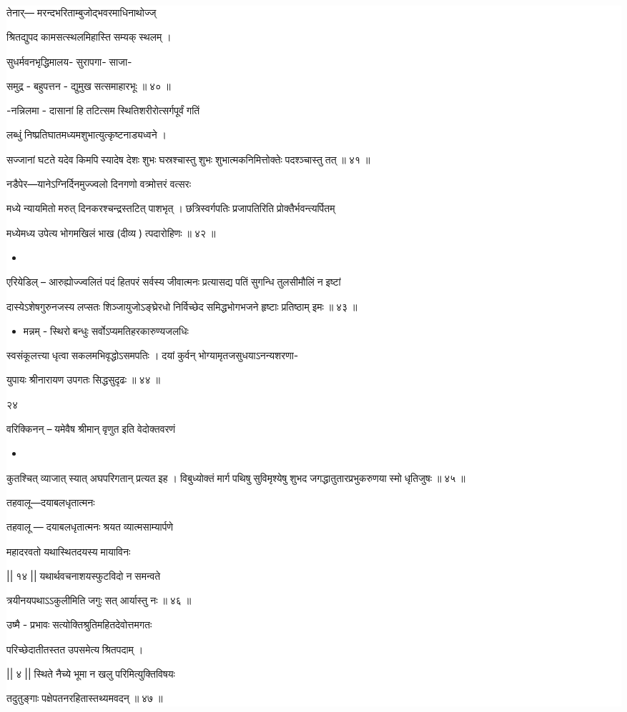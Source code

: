 तेनार्— मरन्दभरिताम्बुजोद्भवरमाधिनाथोज्ज्

श्रितद्युपद कामसत्स्थलमिहास्ति सम्यक् स्थलम् ।

सुधर्मवनभृद्धिमालय- सुरापगा- साजा-

समुद्र - बहुपत्तन - द्युमुख सत्समाहारभूः ॥ ४० ॥

-नन्निलमा - दासानां हि तटित्सम स्थितिशरीरोत्सर्गपूर्वं गतिं

लब्धुं निष्प्रतिघातमध्यमशुभात्युत्कृष्टनाड्यध्वने ।

सज्जानां घटते यदेव किमपि स्यादेष देशः शुभः घस्रश्चास्तु शुभः शुभात्मकनिमित्तोक्तेः पदश्ञ्चास्तु तत् ॥ ४१ ॥

नडैपेर—यानेऽग्निर्दिनमुज्ज्वलो दिनगणो वत्र्मोत्तरं वत्सरः

मध्ये न्यायमितो मरुत् दिनकरश्चन्द्रस्तटित् पाशभृत् । छत्रिस्वर्गपतिः प्रजापतिरिति प्रोक्तैर्भवन्त्यर्पितम्

मध्येमध्य उपेत्य भोगमखिलं भाख (दीव्य ) त्पदारोहिणः ॥ ४२ ॥

-

एरियेडिल् – आरुह्योज्ज्वलितं पदं हितपरं सर्वस्य जीवात्मनः प्रत्यासद्य पतिं सुगन्धि तुलसीमौलिं न इष्टां

दास्येऽशेषगुरुनजस्य लप्सतः शिञ्जायुजोऽङ्घ्रेरधो निर्विच्छेद समिद्धभोगभजने हृष्टाः प्रतिष्ठाम् इमः ॥ ४३ ॥

- मन्नम् - स्थिरो बन्धुः सर्वोऽप्यमतिहरकारुण्यजलधिः

स्वसंकूलत्त्या धृत्वा सकलमभिवृद्धोऽसमपतिः । दयां कुर्वन् भोग्यामृतजसुधयाऽनन्यशरणा-

युपायः श्रीनारायण उपगतः सिद्धसुदृढः ॥ ४४ ॥

२४

वरिक्किनन् – यमेवैष श्रीमान् वृणुत इति वेदोक्तवरणं

-

कुतश्चित् व्याजात् स्यात् अघपरिगतान् प्रत्यत इह । विबुध्योक्तं मार्ग पथिषु सुविमृश्येषु शुभद जगद्धातुतारप्रभुकरुणया स्मो धृतिजुषः ॥ ४५ ॥

तहवालू—दयाबलधृतात्मनः

तहवालू — दयाबलधृतात्मनः श्रयत व्यात्मसाम्यार्पणे

महादरवतो यथास्थितदयस्य मायाविनः

|| १४ || यथार्थवचनाशयस्फुटविदो न समन्वते

त्रयीनयपथाऽऽकुलीमिति जगुः सत् आर्यास्तु नः ॥ ४६ ॥

उष्मै - प्रभावः सत्योक्तिश्रुतिमहितदेवोत्तमगतः

परिच्छेदातीतस्तत उपसमेत्य श्रितपदाम् ।

|| ४ || स्थिते नैच्ये भूमा न खलु परिमित्युक्तिविषयः

तदुतुङ्गाः पक्षेपतनरहितास्तथ्यमवदन् ॥ ४७ ॥
